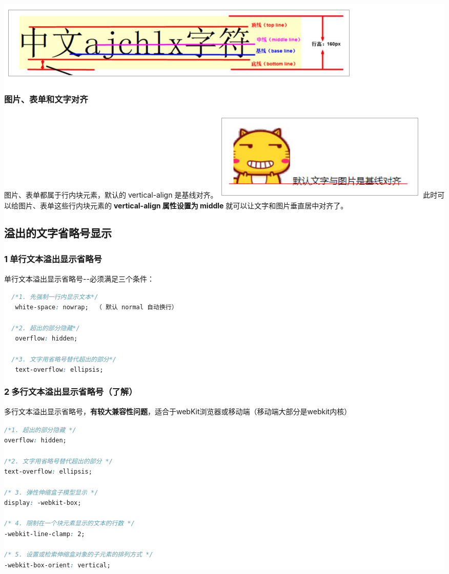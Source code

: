 ![](assets/Pasted%20image%2020240523163916.png)

### 图片、表单和文字对齐
图片、表单都属于行内块元素，默认的 vertical-align 是基线对齐。
![](assets/Pasted%20image%2020240523163951.png)
此时可以给图片、表单这些行内块元素的 **vertical-align 属性设置为 middle** 就可以让文字和图片垂直居中对齐了。

## 溢出的文字省略号显示
### 1 单行文本溢出显示省略号
单行文本溢出显示省略号--必须满足三个条件：
```css
  /*1. 先强制一行内显示文本*/
   white-space: nowrap;  （ 默认 normal 自动换行）
   
  /*2. 超出的部分隐藏*/
   overflow: hidden;
   
  /*3. 文字用省略号替代超出的部分*/
   text-overflow: ellipsis;
```

### 2 多行文本溢出显示省略号（了解）
多行文本溢出显示省略号，**有较大兼容性问题**，适合于webKit浏览器或移动端（移动端大部分是webkit内核）
```css
/*1. 超出的部分隐藏 */
overflow: hidden;

/*2. 文字用省略号替代超出的部分 */
text-overflow: ellipsis;

/* 3. 弹性伸缩盒子模型显示 */
display: -webkit-box;

/* 4. 限制在一个块元素显示的文本的行数 */
-webkit-line-clamp: 2;

/* 5. 设置或检索伸缩盒对象的子元素的排列方式 */
-webkit-box-orient: vertical;
```
